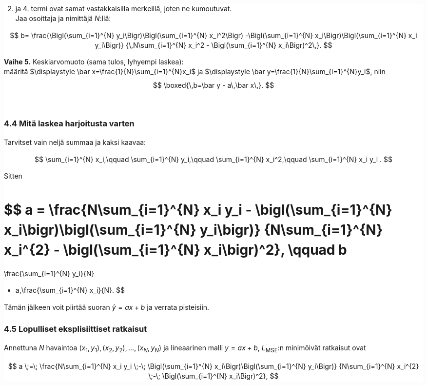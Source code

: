 2. ja 4. termi ovat samat vastakkaisilla merkeillä, joten ne kumoutuvat.  
Jaa osoittaja ja nimittäjä $N$:llä:

$$
b=
\frac{\Bigl(\sum_{i=1}^{N} y_i\Bigr)\Bigl(\sum_{i=1}^{N} x_i^2\Bigr)
-\Bigl(\sum_{i=1}^{N} x_i\Bigr)\Bigl(\sum_{i=1}^{N} x_i y_i\Bigr)}
{\,N\sum_{i=1}^{N} x_i^2 - \Bigl(\sum_{i=1}^{N} x_i\Bigr)^2\,}.
$$


**Vaihe 5.** Keskiarvomuoto (sama tulos, lyhyempi laskea):  
määritä $\displaystyle \bar x=\frac{1}{N}\sum_{i=1}^{N}x_i$ ja
$\displaystyle \bar y=\frac{1}{N}\sum_{i=1}^{N}y_i$, niin
$$
\boxed{\,b=\bar y - a\,\bar x\,}.
$$


<br />

### 4.4 Mitä laskea harjoitusta varten

Tarvitset vain neljä summaa ja kaksi kaavaa:

$$
\sum_{i=1}^{N} x_i,\qquad
\sum_{i=1}^{N} y_i,\qquad
\sum_{i=1}^{N} x_i^2,\qquad
\sum_{i=1}^{N} x_i y_i .
$$

Sitten

$$
a =
\frac{N\sum_{i=1}^{N} x_i y_i - \bigl(\sum_{i=1}^{N} x_i\bigr)\bigl(\sum_{i=1}^{N} y_i\bigr)}
{N\sum_{i=1}^{N} x_i^{2} - \bigl(\sum_{i=1}^{N} x_i\bigr)^2},
\qquad
b
=
\frac{\sum_{i=1}^{N} y_i}{N}
- a\,\frac{\sum_{i=1}^{N} x_i}{N}.
$$

Tämän jälkeen voit piirtää suoran $\hat{y} = a x + b$ ja verrata pisteisiin.

### 4.5 Lopulliset eksplisiittiset ratkaisut

Annettuna $N$ havaintoa $(x_1,y_1),(x_2,y_2),\ldots,(x_N,y_N)$ ja lineaarinen malli $y=ax+b$, $L_{\text{MSE}}$:n minimöivät ratkaisut ovat

$$
a \;=\;
\frac{N\sum_{i=1}^{N} x_i y_i \;-\; \Bigl(\sum_{i=1}^{N} x_i\Bigr)\Bigl(\sum_{i=1}^{N} y_i\Bigr)}
     {N\sum_{i=1}^{N} x_i^{2} \;-\; \Bigl(\sum_{i=1}^{N} x_i\Bigr)^2},
$$

